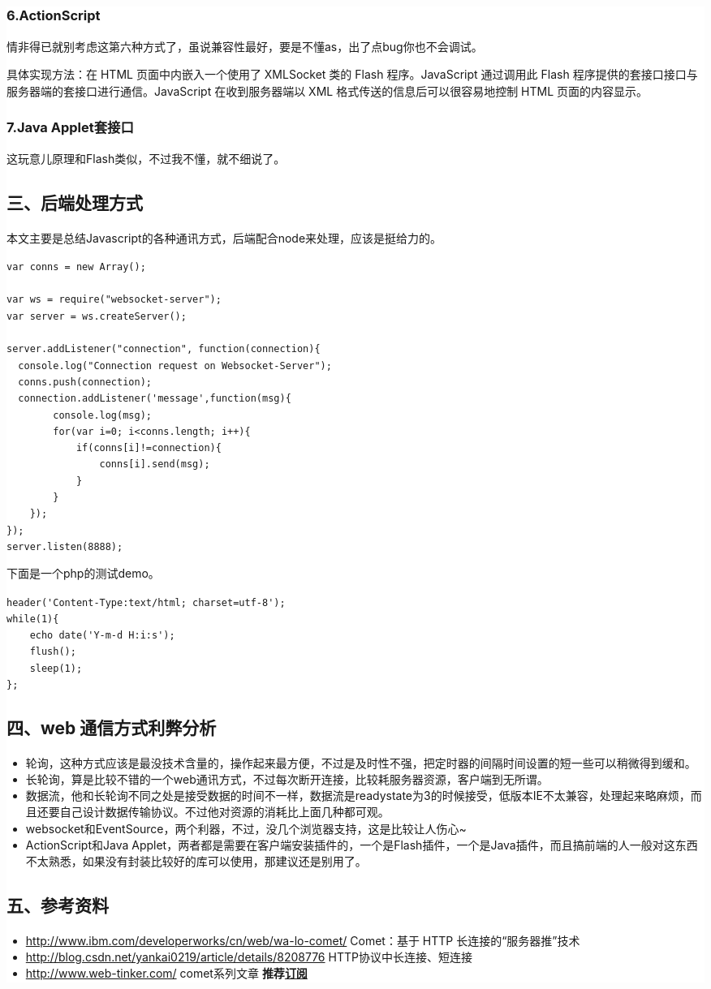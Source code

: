 ### 6.ActionScript

情非得已就别考虑这第六种方式了，虽说兼容性最好，要是不懂as，出了点bug你也不会调试。

具体实现方法：在 HTML 页面中内嵌入一个使用了 XMLSocket 类的 Flash 程序。JavaScript 通过调用此 Flash 程序提供的套接口接口与服务器端的套接口进行通信。JavaScript 在收到服务器端以 XML 格式传送的信息后可以很容易地控制 HTML 页面的内容显示。

### 7.Java Applet套接口

这玩意儿原理和Flash类似，不过我不懂，就不细说了。

## 三、后端处理方式

本文主要是总结Javascript的各种通讯方式，后端配合node来处理，应该是挺给力的。

    var conns = new Array();

    var ws = require("websocket-server");
    var server = ws.createServer();

    server.addListener("connection", function(connection){
      console.log("Connection request on Websocket-Server");
      conns.push(connection);
      connection.addListener('message',function(msg){
            console.log(msg);
            for(var i=0; i<conns.length; i++){
                if(conns[i]!=connection){
                    conns[i].send(msg);
                }
            }
        });
    });
    server.listen(8888);

下面是一个php的测试demo。

    header('Content-Type:text/html; charset=utf-8');
    while(1){
        echo date('Y-m-d H:i:s');
        flush();
        sleep(1);
    };

## 四、web 通信方式利弊分析

- 轮询，这种方式应该是最没技术含量的，操作起来最方便，不过是及时性不强，把定时器的间隔时间设置的短一些可以稍微得到缓和。
- 长轮询，算是比较不错的一个web通讯方式，不过每次断开连接，比较耗服务器资源，客户端到无所谓。
- 数据流，他和长轮询不同之处是接受数据的时间不一样，数据流是readystate为3的时候接受，低版本IE不太兼容，处理起来略麻烦，而且还要自己设计数据传输协议。不过他对资源的消耗比上面几种都可观。
- websocket和EventSource，两个利器，不过，没几个浏览器支持，这是比较让人伤心~
- ActionScript和Java Applet，两者都是需要在客户端安装插件的，一个是Flash插件，一个是Java插件，而且搞前端的人一般对这东西不太熟悉，如果没有封装比较好的库可以使用，那建议还是别用了。

## 五、参考资料

- <http://www.ibm.com/developerworks/cn/web/wa-lo-comet/> Comet：基于 HTTP 长连接的“服务器推”技术
- <http://blog.csdn.net/yankai0219/article/details/8208776> HTTP协议中长连接、短连接
- <http://www.web-tinker.com/> comet系列文章 **推荐[订阅](http://www.web-tinker.com/rss.xml)**



